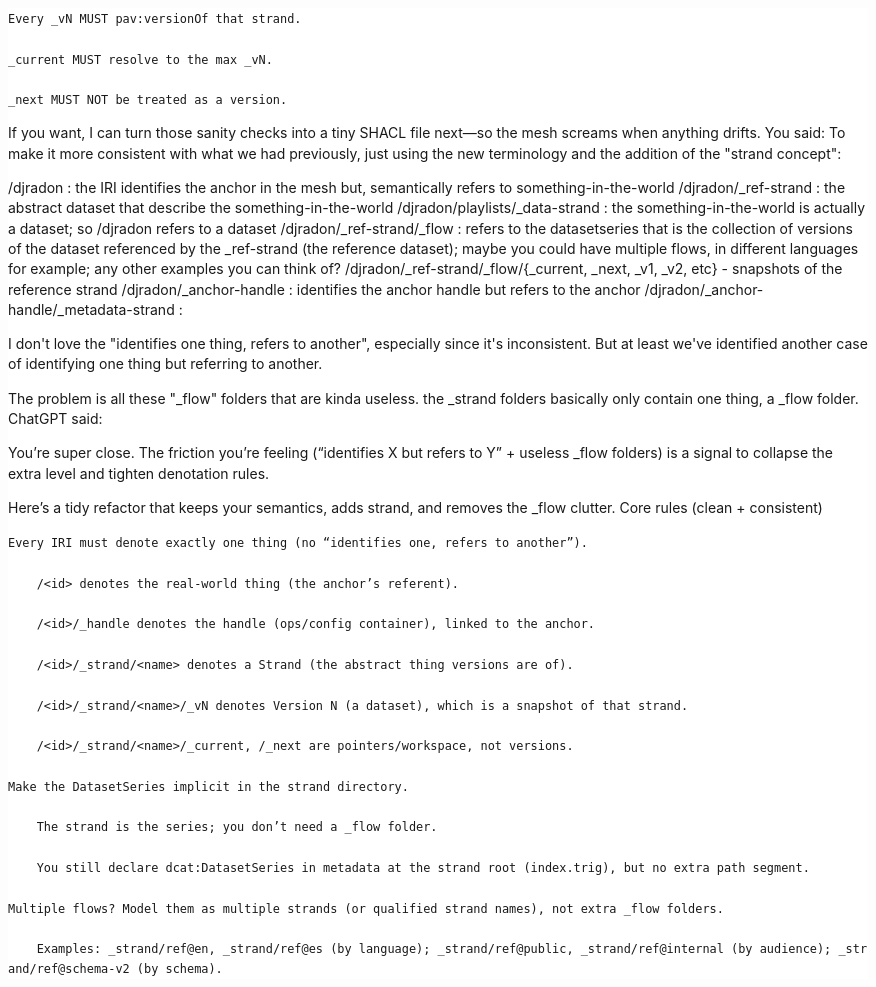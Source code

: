     Every _vN MUST pav:versionOf that strand.

    _current MUST resolve to the max _vN.

    _next MUST NOT be treated as a version.

If you want, I can turn those sanity checks into a tiny SHACL file next—so the mesh screams when anything drifts.
You said:
To make it more consistent with what we had previously, just using the new terminology and the addition of the "strand concept":

/djradon : the IRI identifies the anchor in the mesh but, semantically refers to something-in-the-world
/djradon/_ref-strand : the abstract dataset that describe the something-in-the-world
/djradon/playlists/_data-strand : the something-in-the-world is actually a dataset; so /djradon refers to a dataset
/djradon/_ref-strand/_flow : refers to the datasetseries that is the collection of versions of the dataset referenced by the _ref-strand (the reference dataset); maybe  you could have multiple flows, in different languages for example; any other examples you can think of?
/djradon/_ref-strand/_flow/{_current, _next, _v1, _v2, etc} - snapshots of the reference strand
/djradon/_anchor-handle : identifies the anchor handle but refers to the anchor
/djradon/_anchor-handle/_metadata-strand : 

I don't love the "identifies one thing, refers to another", especially since it's inconsistent. But at least we've identified another case of identifying one thing but referring to another.

The problem is all these "_flow" folders that are kinda useless. the _strand folders basically only contain one thing, a _flow folder.
ChatGPT said:

You’re super close. The friction you’re feeling (“identifies X but refers to Y” + useless _flow folders) is a signal to collapse the extra level and tighten denotation rules.

Here’s a tidy refactor that keeps your semantics, adds strand, and removes the _flow clutter.
Core rules (clean + consistent)

    Every IRI must denote exactly one thing (no “identifies one, refers to another”).

        /<id> denotes the real‑world thing (the anchor’s referent).

        /<id>/_handle denotes the handle (ops/config container), linked to the anchor.

        /<id>/_strand/<name> denotes a Strand (the abstract thing versions are of).

        /<id>/_strand/<name>/_vN denotes Version N (a dataset), which is a snapshot of that strand.

        /<id>/_strand/<name>/_current, /_next are pointers/workspace, not versions.

    Make the DatasetSeries implicit in the strand directory.

        The strand is the series; you don’t need a _flow folder.

        You still declare dcat:DatasetSeries in metadata at the strand root (index.trig), but no extra path segment.

    Multiple flows? Model them as multiple strands (or qualified strand names), not extra _flow folders.

        Examples: _strand/ref@en, _strand/ref@es (by language); _strand/ref@public, _strand/ref@internal (by audience); _strand/ref@schema-v2 (by schema).

